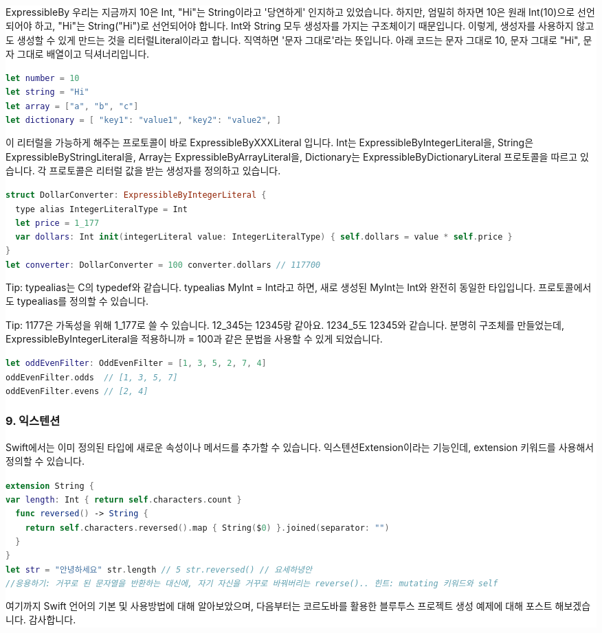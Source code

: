   ExpressibleBy
  우리는 지금까지 10은 Int, "Hi"는 String이라고 '당연하게' 인지하고 있었습니다. 하지만, 엄밀히 하자면 10은 원래 Int(10)으로 선언되어야 하고, "Hi"는 String("Hi")로 선언되어야 합니다. Int와 String 모두 생성자를 가지는 구조체이기 때문입니다.
  이렇게, 생성자를 사용하지 않고도 생성할 수 있게 만드는 것을 리터럴Literal이라고 합니다. 직역하면 '문자 그대로'라는 뜻입니다. 아래 코드는 문자 그대로 10, 문자 그대로 "Hi", 문자 그대로 배열이고 딕셔너리입니다.

  ```swift
  let number = 10
  let string = "Hi"
  let array = ["a", "b", "c"] 
  let dictionary = [ "key1": "value1", "key2": "value2", ] 
  ```

  이 리터럴을 가능하게 해주는 프로토콜이 바로 ExpressibleByXXXLiteral 입니다. Int는 ExpressibleByIntegerLiteral을, String은 ExpressibleByStringLiteral을, Array는 ExpressibleByArrayLiteral을, Dictionary는 ExpressibleByDictionaryLiteral 프로토콜을 따르고 있습니다. 각 프로토콜은 리터럴 값을 받는 생성자를 정의하고 있습니다.
  
  ```swift
  struct DollarConverter: ExpressibleByIntegerLiteral { 
    type alias IntegerLiteralType = Int
    let price = 1_177
    var dollars: Int init(integerLiteral value: IntegerLiteralType) { self.dollars = value * self.price } 
  } 
  let converter: DollarConverter = 100 converter.dollars // 117700
  ```

  Tip: typealias는 C의 typedef와 같습니다. typealias MyInt = Int라고 하면, 새로 생성된 MyInt는 Int와 완전히 동일한 타입입니다. 프로토콜에서도 typealias를 정의할 수 있습니다.

  Tip: 1177은 가독성을 위해 1_177로 쓸 수 있습니다. 12_345는 12345랑 같아요. 1234_5도 12345와 같습니다.
  분명히 구조체를 만들었는데, ExpressibleByIntegerLiteral을 적용하니까 = 100과 같은 문법을 사용할 수 있게 되었습니다.

  ```swift
  let oddEvenFilter: OddEvenFilter = [1, 3, 5, 2, 7, 4] 
  oddEvenFilter.odds  // [1, 3, 5, 7] 
  oddEvenFilter.evens // [2, 4] 
  ```

### 9. 익스텐션

  Swift에서는 이미 정의된 타입에 새로운 속성이나 메서드를 추가할 수 있습니다. 익스텐션Extension이라는 기능인데, extension 키워드를 사용해서 정의할 수 있습니다.

  ```swift
  extension String { 
  var length: Int { return self.characters.count } 
    func reversed() -> String { 
      return self.characters.reversed().map { String($0) }.joined(separator: "") 
    } 
  } 
  let str = "안녕하세요" str.length // 5 str.reversed() // 요세하녕안
  //응용하기: 거꾸로 된 문자열을 반환하는 대신에, 자기 자신을 거꾸로 바꿔버리는 reverse().. 힌트: mutating 키워드와 self 
  ```

여기까지 Swift 언어의 기본 및 사용방법에 대해 알아보았으며, 다음부터는 코르도바를 활용한 블루투스 프로젝트 생성 예제에 대해 포스트 해보겠습니다. 감사합니다.